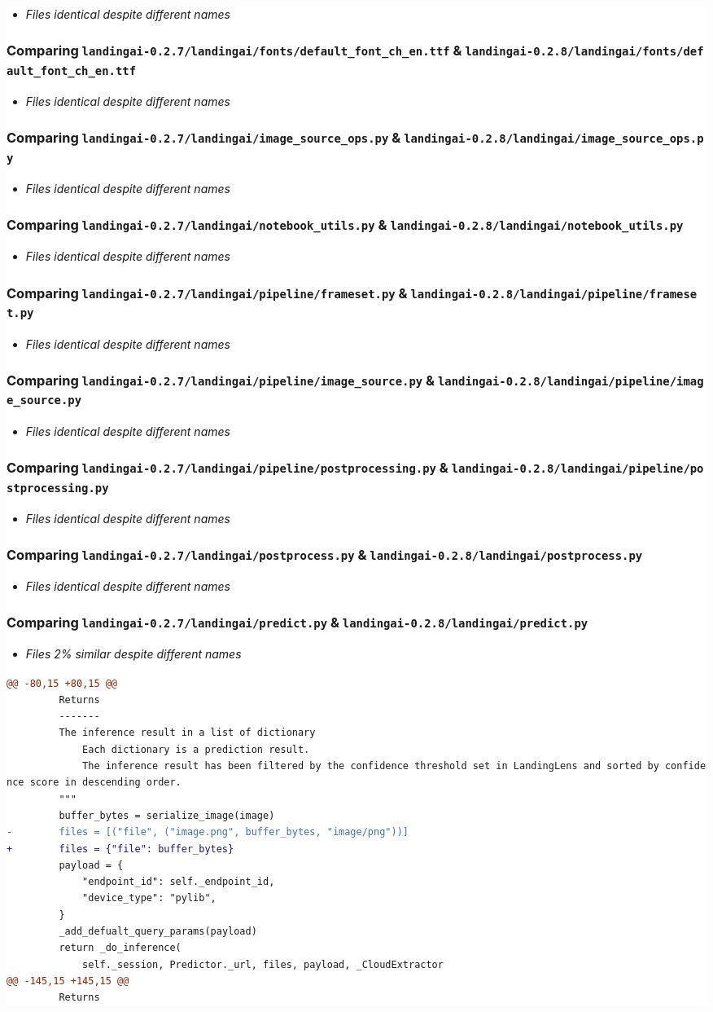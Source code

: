 * *Files identical despite different names*

### Comparing `landingai-0.2.7/landingai/fonts/default_font_ch_en.ttf` & `landingai-0.2.8/landingai/fonts/default_font_ch_en.ttf`

 * *Files identical despite different names*

### Comparing `landingai-0.2.7/landingai/image_source_ops.py` & `landingai-0.2.8/landingai/image_source_ops.py`

 * *Files identical despite different names*

### Comparing `landingai-0.2.7/landingai/notebook_utils.py` & `landingai-0.2.8/landingai/notebook_utils.py`

 * *Files identical despite different names*

### Comparing `landingai-0.2.7/landingai/pipeline/frameset.py` & `landingai-0.2.8/landingai/pipeline/frameset.py`

 * *Files identical despite different names*

### Comparing `landingai-0.2.7/landingai/pipeline/image_source.py` & `landingai-0.2.8/landingai/pipeline/image_source.py`

 * *Files identical despite different names*

### Comparing `landingai-0.2.7/landingai/pipeline/postprocessing.py` & `landingai-0.2.8/landingai/pipeline/postprocessing.py`

 * *Files identical despite different names*

### Comparing `landingai-0.2.7/landingai/postprocess.py` & `landingai-0.2.8/landingai/postprocess.py`

 * *Files identical despite different names*

### Comparing `landingai-0.2.7/landingai/predict.py` & `landingai-0.2.8/landingai/predict.py`

 * *Files 2% similar despite different names*

```diff
@@ -80,15 +80,15 @@
         Returns
         -------
         The inference result in a list of dictionary
             Each dictionary is a prediction result.
             The inference result has been filtered by the confidence threshold set in LandingLens and sorted by confidence score in descending order.
         """
         buffer_bytes = serialize_image(image)
-        files = [("file", ("image.png", buffer_bytes, "image/png"))]
+        files = {"file": buffer_bytes}
         payload = {
             "endpoint_id": self._endpoint_id,
             "device_type": "pylib",
         }
         _add_defualt_query_params(payload)
         return _do_inference(
             self._session, Predictor._url, files, payload, _CloudExtractor
@@ -145,15 +145,15 @@
         Returns
```